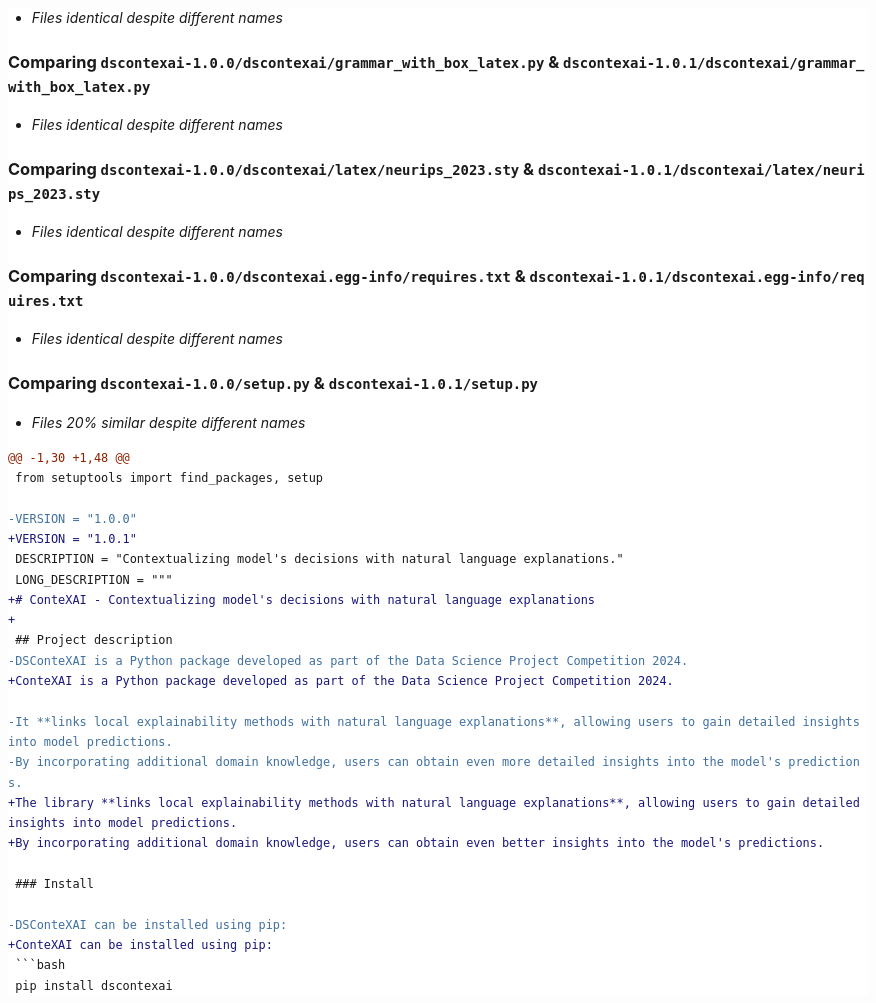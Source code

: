  * *Files identical despite different names*

### Comparing `dscontexai-1.0.0/dscontexai/grammar_with_box_latex.py` & `dscontexai-1.0.1/dscontexai/grammar_with_box_latex.py`

 * *Files identical despite different names*

### Comparing `dscontexai-1.0.0/dscontexai/latex/neurips_2023.sty` & `dscontexai-1.0.1/dscontexai/latex/neurips_2023.sty`

 * *Files identical despite different names*

### Comparing `dscontexai-1.0.0/dscontexai.egg-info/requires.txt` & `dscontexai-1.0.1/dscontexai.egg-info/requires.txt`

 * *Files identical despite different names*

### Comparing `dscontexai-1.0.0/setup.py` & `dscontexai-1.0.1/setup.py`

 * *Files 20% similar despite different names*

```diff
@@ -1,30 +1,48 @@
 from setuptools import find_packages, setup
 
-VERSION = "1.0.0"
+VERSION = "1.0.1"
 DESCRIPTION = "Contextualizing model's decisions with natural language explanations."
 LONG_DESCRIPTION = """
+# ConteXAI - Contextualizing model's decisions with natural language explanations
+
 ## Project description
-DSConteXAI is a Python package developed as part of the Data Science Project Competition 2024. 
+ConteXAI is a Python package developed as part of the Data Science Project Competition 2024. 
 
-It **links local explainability methods with natural language explanations**, allowing users to gain detailed insights into model predictions.
-By incorporating additional domain knowledge, users can obtain even more detailed insights into the model's predictions.
+The library **links local explainability methods with natural language explanations**, allowing users to gain detailed insights into model predictions.
+By incorporating additional domain knowledge, users can obtain even better insights into the model's predictions.
 
 ### Install
 
-DSConteXAI can be installed using pip:
+ConteXAI can be installed using pip:
 ```bash
 pip install dscontexai
 ```
 